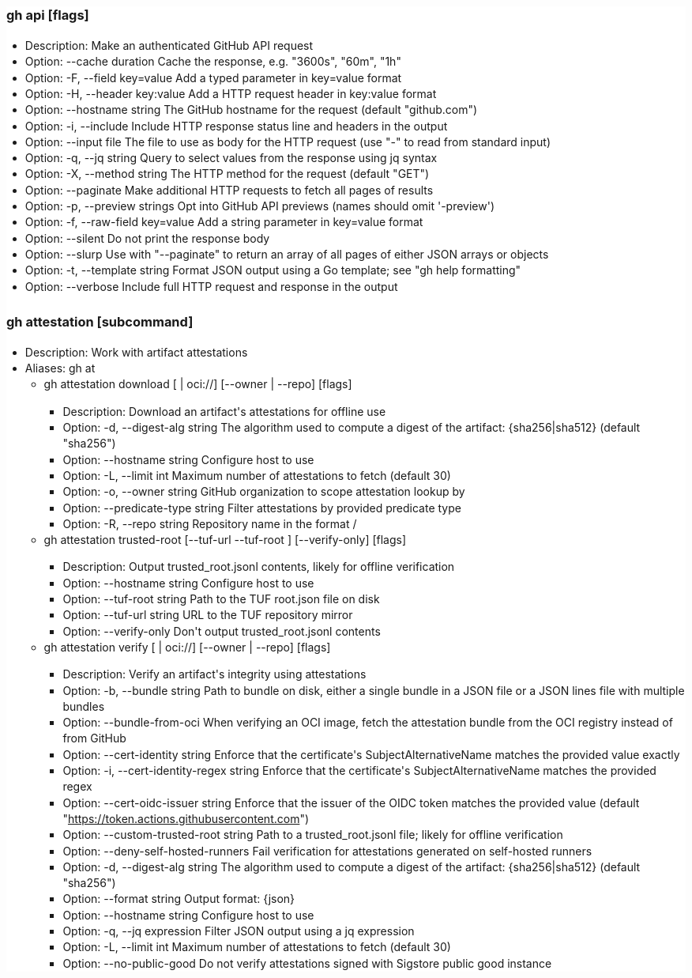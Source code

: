 ### gh api <endpoint> [flags]

- Description: Make an authenticated GitHub API request
- Option: --cache duration Cache the response, e.g. "3600s", "60m", "1h"
- Option: -F, --field key=value Add a typed parameter in key=value format
- Option: -H, --header key:value Add a HTTP request header in key:value format
- Option: --hostname string The GitHub hostname for the request (default "github.com")
- Option: -i, --include Include HTTP response status line and headers in the output
- Option: --input file The file to use as body for the HTTP request (use "-" to read from standard input)
- Option: -q, --jq string Query to select values from the response using jq syntax
- Option: -X, --method string The HTTP method for the request (default "GET")
- Option: --paginate Make additional HTTP requests to fetch all pages of results
- Option: -p, --preview strings Opt into GitHub API previews (names should omit '-preview')
- Option: -f, --raw-field key=value Add a string parameter in key=value format
- Option: --silent Do not print the response body
- Option: --slurp Use with "--paginate" to return an array of all pages of either JSON arrays or objects
- Option: -t, --template string Format JSON output using a Go template; see "gh help formatting"
- Option: --verbose Include full HTTP request and response in the output

### gh attestation [subcommand]

- Description: Work with artifact attestations
- Aliases: gh at
  - gh attestation download [<file-path> | oci://<image-uri>] [--owner | --repo] [flags]
    - Description: Download an artifact's attestations for offline use
    - Option: -d, --digest-alg string The algorithm used to compute a digest of the artifact: {sha256|sha512} (default "sha256")
    - Option: --hostname string Configure host to use
    - Option: -L, --limit int Maximum number of attestations to fetch (default 30)
    - Option: -o, --owner string GitHub organization to scope attestation lookup by
    - Option: --predicate-type string Filter attestations by provided predicate type
    - Option: -R, --repo string Repository name in the format <owner>/<repo>
  - gh attestation trusted-root [--tuf-url <url> --tuf-root <file-path>] [--verify-only] [flags]
    - Description: Output trusted_root.jsonl contents, likely for offline verification
    - Option: --hostname string Configure host to use
    - Option: --tuf-root string Path to the TUF root.json file on disk
    - Option: --tuf-url string URL to the TUF repository mirror
    - Option: --verify-only Don't output trusted_root.jsonl contents
  - gh attestation verify [<file-path> | oci://<image-uri>] [--owner | --repo] [flags]
    - Description: Verify an artifact's integrity using attestations
    - Option: -b, --bundle string Path to bundle on disk, either a single bundle in a JSON file or a JSON lines file with multiple bundles
    - Option: --bundle-from-oci When verifying an OCI image, fetch the attestation bundle from the OCI registry instead of from GitHub
    - Option: --cert-identity string Enforce that the certificate's SubjectAlternativeName matches the provided value exactly
    - Option: -i, --cert-identity-regex string Enforce that the certificate's SubjectAlternativeName matches the provided regex
    - Option: --cert-oidc-issuer string Enforce that the issuer of the OIDC token matches the provided value (default "https://token.actions.githubusercontent.com")
    - Option: --custom-trusted-root string Path to a trusted_root.jsonl file; likely for offline verification
    - Option: --deny-self-hosted-runners Fail verification for attestations generated on self-hosted runners
    - Option: -d, --digest-alg string The algorithm used to compute a digest of the artifact: {sha256|sha512} (default "sha256")
    - Option: --format string Output format: {json}
    - Option: --hostname string Configure host to use
    - Option: -q, --jq expression Filter JSON output using a jq expression
    - Option: -L, --limit int Maximum number of attestations to fetch (default 30)
    - Option: --no-public-good Do not verify attestations signed with Sigstore public good instance